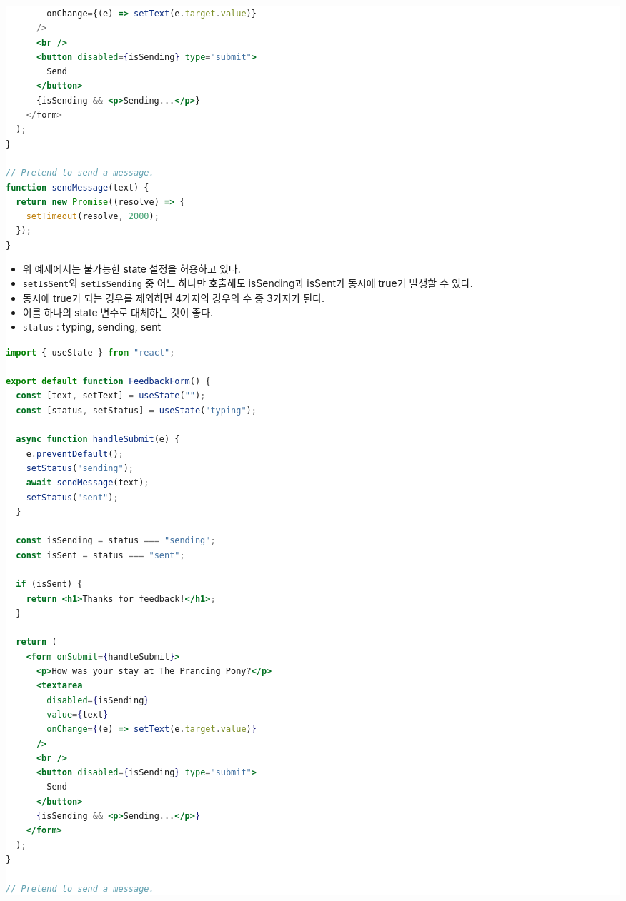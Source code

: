 ```jsx
        onChange={(e) => setText(e.target.value)}
      />
      <br />
      <button disabled={isSending} type="submit">
        Send
      </button>
      {isSending && <p>Sending...</p>}
    </form>
  );
}

// Pretend to send a message.
function sendMessage(text) {
  return new Promise((resolve) => {
    setTimeout(resolve, 2000);
  });
}
```

- 위 예제에서는 불가능한 state 설정을 허용하고 있다.
- `setIsSent`와 `setIsSending` 중 어느 하나만 호출해도 isSending과 isSent가 동시에 true가 발생할 수 있다.
- 동시에 true가 되는 경우를 제외하면 4가지의 경우의 수 중 3가지가 된다.
- 이를 하나의 state 변수로 대체하는 것이 좋다.
- `status` : typing, sending, sent

```jsx
import { useState } from "react";

export default function FeedbackForm() {
  const [text, setText] = useState("");
  const [status, setStatus] = useState("typing");

  async function handleSubmit(e) {
    e.preventDefault();
    setStatus("sending");
    await sendMessage(text);
    setStatus("sent");
  }

  const isSending = status === "sending";
  const isSent = status === "sent";

  if (isSent) {
    return <h1>Thanks for feedback!</h1>;
  }

  return (
    <form onSubmit={handleSubmit}>
      <p>How was your stay at The Prancing Pony?</p>
      <textarea
        disabled={isSending}
        value={text}
        onChange={(e) => setText(e.target.value)}
      />
      <br />
      <button disabled={isSending} type="submit">
        Send
      </button>
      {isSending && <p>Sending...</p>}
    </form>
  );
}

// Pretend to send a message.
```